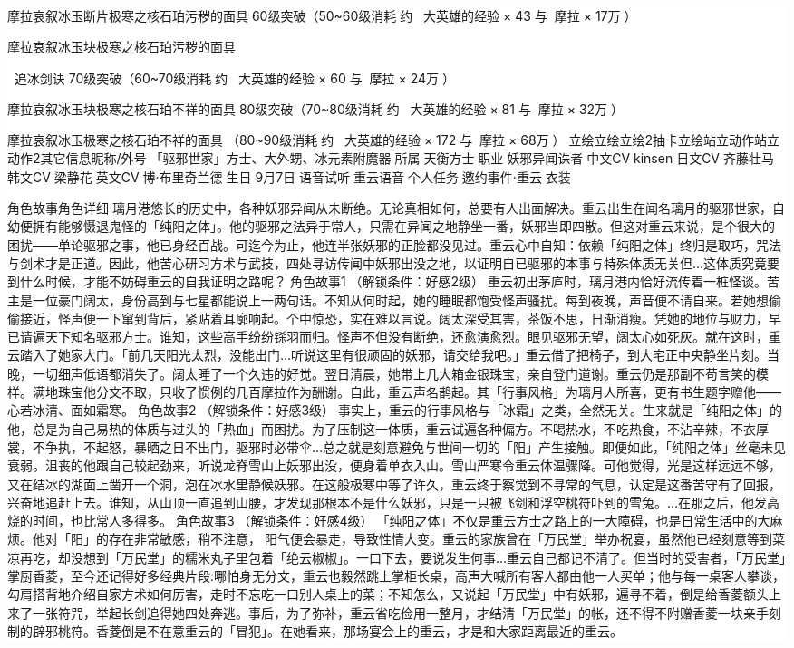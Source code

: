 摩拉哀叙冰玉断片极寒之核石珀污秽的面具
60级突破（50~60级消耗 约   大英雄的经验 × 43 与  摩拉 × 17万 ）

摩拉哀叙冰玉块极寒之核石珀污秽的面具

  追冰剑诀
70级突破（60~70级消耗 约   大英雄的经验 × 60 与  摩拉 × 24万 ）

摩拉哀叙冰玉块极寒之核石珀不祥的面具
80级突破（70~80级消耗 约   大英雄的经验 × 81 与  摩拉 × 32万 ）

摩拉哀叙冰玉极寒之核石珀不祥的面具
（80~90级消耗 约   大英雄的经验 × 172 与  摩拉 × 68万 ）
立绘立绘立绘2抽卡立绘站立动作站立动作2其它信息昵称/外号
「驱邪世家」方士、大外甥、冰元素附魔器
所属
天衡方士
职业
妖邪异闻诛者
中文CV
kinsen
日文CV
齐藤壮马
韩文CV
梁静花
英文CV
博·布里奇兰德
生日
9月7日
语音试听
重云语音
个人任务
邀约事件·重云
衣装


角色故事角色详细
璃月港悠长的历史中，各种妖邪异闻从未断绝。无论真相如何，总要有人出面解决。重云出生在闻名璃月的驱邪世家，自幼便拥有能够慑退鬼怪的「纯阳之体」。他的驱邪之法异于常人，只需在异闻之地静坐一番，妖邪当即四散。但这对重云来说，是个很大的困扰——单论驱邪之事，他已身经百战。可迄今为止，他连半张妖邪的正脸都没见过。重云心中自知：依赖「纯阳之体」终归是取巧，咒法与剑术才是正道。因此，他苦心研习方术与武技，四处寻访传闻中妖邪出没之地，以证明自已驱邪的本事与特殊体质无关但…这体质究竟要到什么时候，才能不妨碍重云的自我证明之路呢？
角色故事1 （解锁条件：好感2级）
重云初出茅庐时，璃月港内恰好流传着一桩怪谈。苦主是一位豪门阔太，身份高到与七星都能说上一两句话。不知从何时起，她的睡眠都饱受怪声骚扰。每到夜晚，声音便不请自来。若她想偷偷接近，怪声便一下窜到背后，紧贴着耳廓响起。个中惊恐，实在难以言说。阔太深受其害，茶饭不思，日渐消瘦。凭她的地位与财力，早已请遍天下知名驱邪方士。谁知，这些高手纷纷铩羽而归。怪声不但没有断绝，还愈演愈烈。眼见驱邪无望，阔太心如死灰。就在这时，重云踏入了她家大门。「前几天阳光太烈，没能出门…听说这里有很顽固的妖邪，请交给我吧。」重云借了把椅子，到大宅正中央静坐片刻。当晚，一切细声低语都消失了。阔太睡了一个久违的好觉。翌日清晨，她带上几大箱金银珠宝，亲自登门道谢。重云仍是那副不苟言笑的模样。满地珠宝他分文不取，只收了惯例的几百摩拉作为酬谢。自此，重云声名鹊起。其「行事风格」为璃月人所喜，更有书生题字赠他——心若冰清、面如霜寒。
角色故事2 （解锁条件：好感3级）
事实上，重云的行事风格与「冰霜」之类，全然无关。生来就是「纯阳之体」的他，总是为自己易热的体质与过头的「热血」而困扰。为了压制这一体质，重云试遍各种偏方。不喝热水，不吃热食，不沾辛辣，不衣厚裳，不争执，不起怒，暴晒之日不出门，驱邪时必带伞…总之就是刻意避免与世间一切的「阳」产生接触。即便如此，「纯阳之体」丝毫未见衰弱。沮丧的他跟自己较起劲来，听说龙脊雪山上妖邪出没，便身着单衣入山。雪山严寒令重云体温骤降。可他觉得，光是这样远远不够，又在结冰的湖面上凿开一个洞，泡在冰水里静候妖邪。在这般极寒中等了许久，重云终于察觉到不寻常的气息，认定是这番苦守有了回报，兴奋地追赶上去。谁知，从山顶一直追到山腰，才发现那根本不是什么妖邪，只是一只被飞剑和浮空桃符吓到的雪兔。…在那之后，他发高烧的时间，也比常人多得多。
角色故事3 （解锁条件：好感4级）
「纯阳之体」不仅是重云方士之路上的一大障碍，也是日常生活中的大麻烦。他对「阳」的存在非常敏感，稍不注意，
阳气便会暴走，导致性情大变。重云的家族曾在「万民堂」举办祝宴，虽然他已经刻意等到菜凉再吃，却没想到「万民堂」的糯米丸子里包着「绝云椒椒」。一口下去，要说发生何事…重云自己都记不清了。但当时的受害者，「万民堂」掌厨香菱，至今还记得好多经典片段:哪怕身无分文，重云也毅然跳上掌柜长桌，高声大喊所有客人都由他一人买单；他与每一桌客人攀谈，勾肩搭背地介绍自家方术如何厉害，走时不忘吃一口别人桌上的菜；不知怎么，又说起「万民堂」中有妖邪，遍寻不着，倒是给香菱额头上来了一张符咒，举起长剑追得她四处奔逃。事后，为了弥补，重云省吃俭用一整月，才结清「万民堂」的帐，还不得不附赠香菱一块亲手刻制的辟邪桃符。香菱倒是不在意重云的「冒犯」。在她看来，那场宴会上的重云，才是和大家距离最近的重云。
